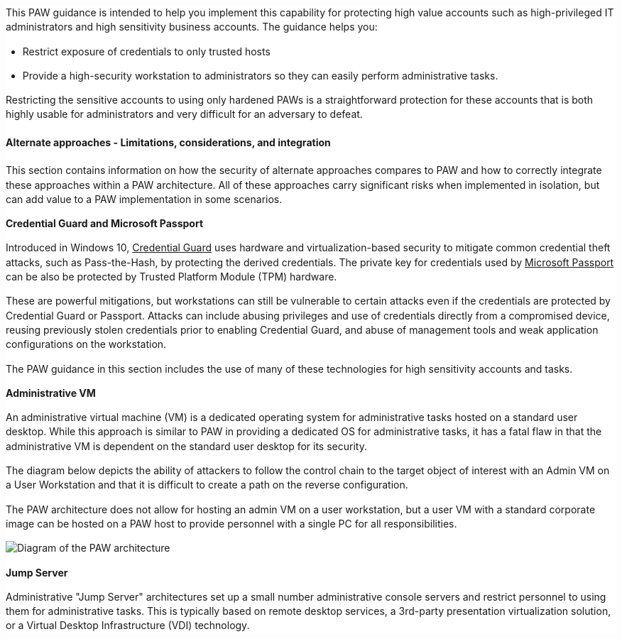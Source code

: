 This PAW guidance is intended to help you implement this capability for protecting high value accounts such as high-privileged IT administrators and high sensitivity business accounts. The guidance helps you:

-   Restrict exposure of credentials to only trusted hosts

-   Provide a high-security workstation to administrators so they can easily perform administrative tasks.

Restricting the sensitive accounts to using only hardened PAWs is a straightforward protection for these accounts that is both highly usable for administrators and very difficult for an adversary to defeat.

#### Alternate approaches - Limitations, considerations, and integration
This section contains information on how the security of alternate approaches compares to PAW and how to correctly integrate these approaches within a PAW architecture. All of these approaches carry significant risks when implemented in isolation, but can add value to a PAW implementation in some scenarios.

**Credential Guard and Microsoft Passport**

Introduced in Windows 10, [Credential Guard](https://technet.microsoft.com/en-us/library/mt483740%28v=vs.85%29.aspx) uses hardware and virtualization-based security to mitigate common credential theft attacks, such as Pass-the-Hash, by protecting the derived credentials. The private key for credentials used by [Microsoft Passport](http://aka.ms/passport) can be also be protected by Trusted Platform Module (TPM) hardware.

These are powerful mitigations, but workstations can still be vulnerable to certain attacks even if the credentials are protected by Credential Guard or Passport. Attacks can include abusing privileges and use of credentials directly from a compromised device, reusing previously stolen credentials prior to enabling Credential Guard, and abuse of management tools and weak application configurations on the workstation.

The PAW guidance in this section includes the use of many of these technologies for high sensitivity accounts and tasks.

**Administrative VM**

An administrative virtual machine (VM) is a dedicated operating system for administrative tasks hosted on a standard user desktop. While this approach is similar to PAW in providing a dedicated OS for administrative tasks, it has a fatal flaw in that the administrative VM is dependent on the standard user desktop for its security.

The diagram below depicts the ability of attackers to follow the control chain to the target object of interest with an Admin VM on a User Workstation and that it is difficult to create a path on the reverse configuration.

The PAW architecture does not allow for hosting an admin VM on a user workstation, but a user VM with a standard corporate image can be hosted on a PAW host to provide personnel with a single PC for all responsibilities.

![Diagram of the PAW architecture](../media/privileged-access-workstations/PAWFig9.JPG)

**Jump Server**

Administrative "Jump Server" architectures set up a small number administrative console servers and restrict personnel to using them for administrative tasks. This is typically based on remote desktop services, a 3rd-party presentation virtualization solution, or a Virtual Desktop Infrastructure (VDI) technology.
